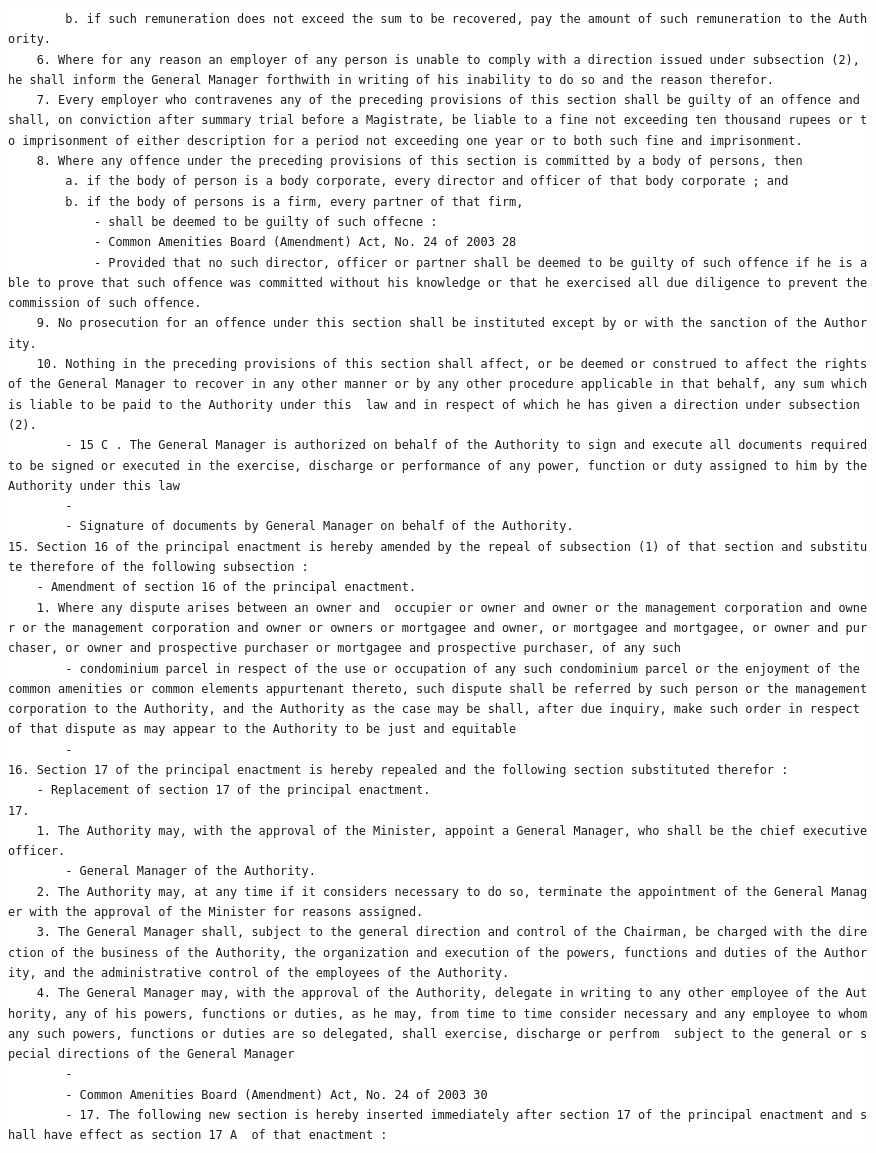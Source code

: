             b. if such remuneration does not exceed the sum to be recovered, pay the amount of such remuneration to the Authority.
        6. Where for any reason an employer of any person is unable to comply with a direction issued under subsection (2), he shall inform the General Manager forthwith in writing of his inability to do so and the reason therefor.
        7. Every employer who contravenes any of the preceding provisions of this section shall be guilty of an offence and shall, on conviction after summary trial before a Magistrate, be liable to a fine not exceeding ten thousand rupees or to imprisonment of either description for a period not exceeding one year or to both such fine and imprisonment.
        8. Where any offence under the preceding provisions of this section is committed by a body of persons, then
            a. if the body of person is a body corporate, every director and officer of that body corporate ; and
            b. if the body of persons is a firm, every partner of that firm,
                - shall be deemed to be guilty of such offecne :
                - Common Amenities Board (Amendment) Act, No. 24 of 2003 28
                - Provided that no such director, officer or partner shall be deemed to be guilty of such offence if he is able to prove that such offence was committed without his knowledge or that he exercised all due diligence to prevent the commission of such offence.
        9. No prosecution for an offence under this section shall be instituted except by or with the sanction of the Authority.
        10. Nothing in the preceding provisions of this section shall affect, or be deemed or construed to affect the rights of the General Manager to recover in any other manner or by any other procedure applicable in that behalf, any sum which is liable to be paid to the Authority under this  law and in respect of which he has given a direction under subsection (2).
            - 15 C . The General Manager is authorized on behalf of the Authority to sign and execute all documents required to be signed or executed in the exercise, discharge or performance of any power, function or duty assigned to him by the Authority under this law
            - 
            - Signature of documents by General Manager on behalf of the Authority.
    15. Section 16 of the principal enactment is hereby amended by the repeal of subsection (1) of that section and substitute therefore of the following subsection :
        - Amendment of section 16 of the principal enactment.
        1. Where any dispute arises between an owner and  occupier or owner and owner or the management corporation and owner or the management corporation and owner or owners or mortgagee and owner, or mortgagee and mortgagee, or owner and purchaser, or owner and prospective purchaser or mortgagee and prospective purchaser, of any such
            - condominium parcel in respect of the use or occupation of any such condominium parcel or the enjoyment of the common amenities or common elements appurtenant thereto, such dispute shall be referred by such person or the management corporation to the Authority, and the Authority as the case may be shall, after due inquiry, make such order in respect of that dispute as may appear to the Authority to be just and equitable
            - 
    16. Section 17 of the principal enactment is hereby repealed and the following section substituted therefor :
        - Replacement of section 17 of the principal enactment.
    17. 
        1. The Authority may, with the approval of the Minister, appoint a General Manager, who shall be the chief executive officer.
            - General Manager of the Authority.
        2. The Authority may, at any time if it considers necessary to do so, terminate the appointment of the General Manager with the approval of the Minister for reasons assigned.
        3. The General Manager shall, subject to the general direction and control of the Chairman, be charged with the direction of the business of the Authority, the organization and execution of the powers, functions and duties of the Authority, and the administrative control of the employees of the Authority.
        4. The General Manager may, with the approval of the Authority, delegate in writing to any other employee of the Authority, any of his powers, functions or duties, as he may, from time to time consider necessary and any employee to whom any such powers, functions or duties are so delegated, shall exercise, discharge or perfrom  subject to the general or special directions of the General Manager
            - 
            - Common Amenities Board (Amendment) Act, No. 24 of 2003 30
            - 17. The following new section is hereby inserted immediately after section 17 of the principal enactment and shall have effect as section 17 A  of that enactment :